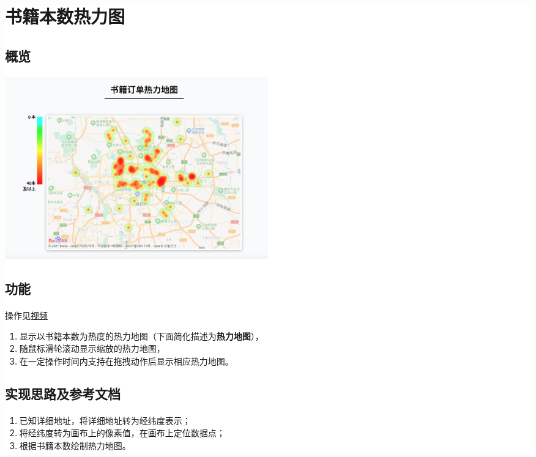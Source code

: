 # 书籍本数热力图  

## 概览  
<img src="https://github.com/LeneJiang011/mapHeat/blob/master/overview.png" alt="热力图概览" width="50%" height="50%" center>

## 功能  
操作见[视频](https://github.com/LeneJiang011/hello-world/blob/master/operate.mp4)  
<video width="40%" height="400" controls>
    <source src="https://github.com/LeneJiang011/hello-world/blob/master/operate.mp4" type="video/mp4">
</video>

1. 显示以书籍本数为热度的热力地图（下面简化描述为**热力地图**）， 
2. 随鼠标滑轮滚动显示缩放的热力地图，  
3. 在一定操作时间内支持在拖拽动作后显示相应热力地图。 


## 实现思路及参考文档  
1. 已知详细地址，将详细地址转为经纬度表示；
2. 将经纬度转为画布上的像素值，在画布上定位数据点；
3. 根据书籍本数绘制热力地图。
